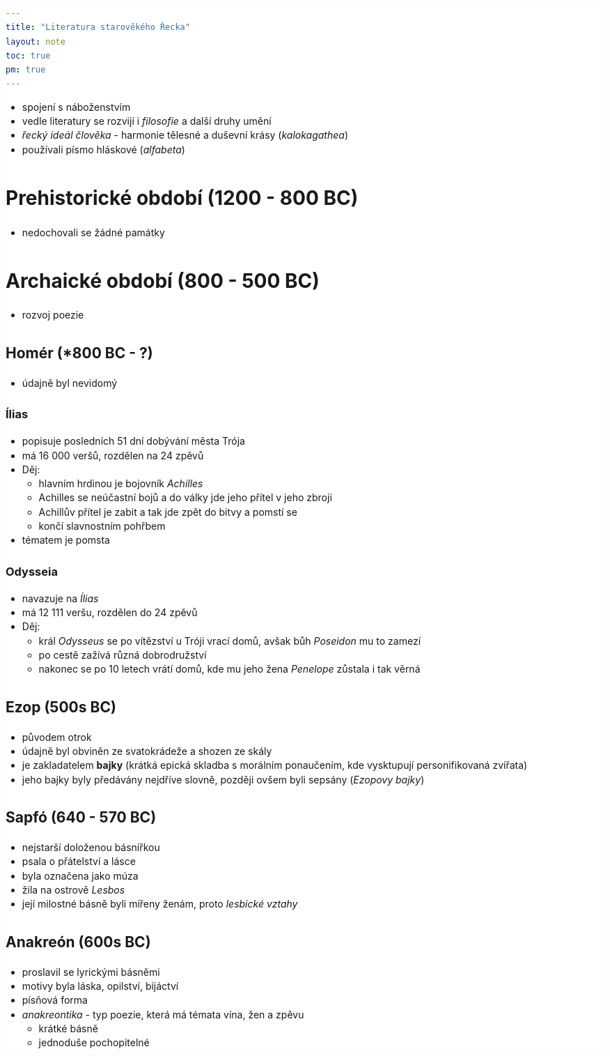```yaml
---
title: "Literatura starověkého Řecka"
layout: note
toc: true
pm: true
---
```

- spojení s náboženstvím
- vedle literatury se rozvijí i _filosofie_ a další druhy umění
- _řecký ideál člověka_ - harmonie tělesné a duševní krásy (_kalokagathea_)
- používali písmo hláskové (_alfabeta_)
# Prehistorické období (1200 - 800 BC)
- nedochovali se žádné památky
# Archaické období (800 - 500 BC) 
- rozvoj poezie
## Homér (*800 BC - ?)
- údajně byl nevidomý
### Ílias
- popisuje posledních 51 dní dobývání města Trója
- má 16 000 veršů, rozdělen na 24 zpěvů
- Děj:
    - hlavním hrdinou je bojovník _Achilles_
    - Achilles se neúčastní bojů a do války jde jeho přítel v jeho zbroji
    - Achillův přítel je zabit a tak jde zpět do bitvy a pomstí se 
    - končí slavnostním pohřbem
- tématem je pomsta
### Odysseia
- navazuje na _Ílias_
- má 12 111 veršu, rozdělen do 24 zpěvů
- Děj:
    - král _Odysseus_ se po vítězství u Tróji vrací domů, avšak bůh _Poseidon_ mu to zamezí
    - po cestě zažívá různá dobrodružství
    - nakonec se po 10 letech vrátí domů, kde mu jeho žena _Penelope_ zůstala i tak věrná
## Ezop (500s BC)
- původem otrok
- údajně byl obviněn ze svatokrádeže a shozen ze skály
- je zakladatelem **bajky** (krátká epická skladba s morálním ponaučením, kde vysktupují personifikovaná zvířata)
- jeho bajky byly předávány nejdříve slovně, později ovšem byli sepsány (_Ezopovy bajky_)
## Sapfó (640 - 570 BC)
- nejstarší doloženou básnířkou
- psala o přátelství a lásce
- byla označena jako múza
- žila na ostrově _Lesbos_
- její milostné básně byli mířeny ženám, proto _lesbické vztahy_
## Anakreón (600s BC)
- proslavil se lyrickými básněmi
- motivy byla láska, opilství, bijáctví
- písňová forma
- _anakreontika_ - typ poezie, která má témata vína, žen a zpěvu
    - krátké básně
    - jednoduše pochopitelné